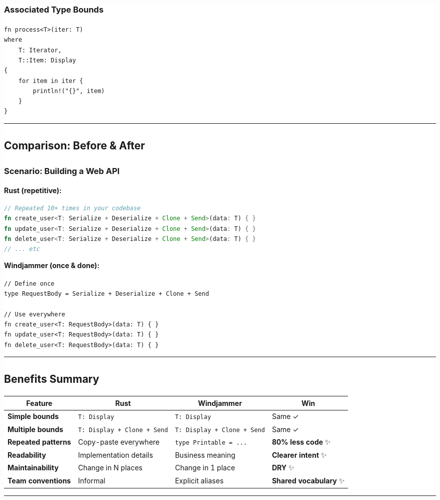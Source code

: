 ### **Associated Type Bounds**

```windjammer
fn process<T>(iter: T)
where
    T: Iterator,
    T::Item: Display
{
    for item in iter {
        println!("{}", item)
    }
}
```

---

## Comparison: Before & After

### **Scenario: Building a Web API**

**Rust (repetitive):**
```rust
// Repeated 10+ times in your codebase
fn create_user<T: Serialize + Deserialize + Clone + Send>(data: T) { }
fn update_user<T: Serialize + Deserialize + Clone + Send>(data: T) { }
fn delete_user<T: Serialize + Deserialize + Clone + Send>(data: T) { }
// ... etc
```

**Windjammer (once & done):**
```windjammer
// Define once
type RequestBody = Serialize + Deserialize + Clone + Send

// Use everywhere
fn create_user<T: RequestBody>(data: T) { }
fn update_user<T: RequestBody>(data: T) { }
fn delete_user<T: RequestBody>(data: T) { }
```

---

## Benefits Summary

| Feature | Rust | Windjammer | Win |
|---------|------|------------|-----|
| **Simple bounds** | `T: Display` | `T: Display` | Same ✓ |
| **Multiple bounds** | `T: Display + Clone + Send` | `T: Display + Clone + Send` | Same ✓ |
| **Repeated patterns** | Copy-paste everywhere | `type Printable = ...` | **80% less code** ✨ |
| **Readability** | Implementation details | Business meaning | **Clearer intent** ✨ |
| **Maintainability** | Change in N places | Change in 1 place | **DRY** ✨ |
| **Team conventions** | Informal | Explicit aliases | **Shared vocabulary** ✨ |

---